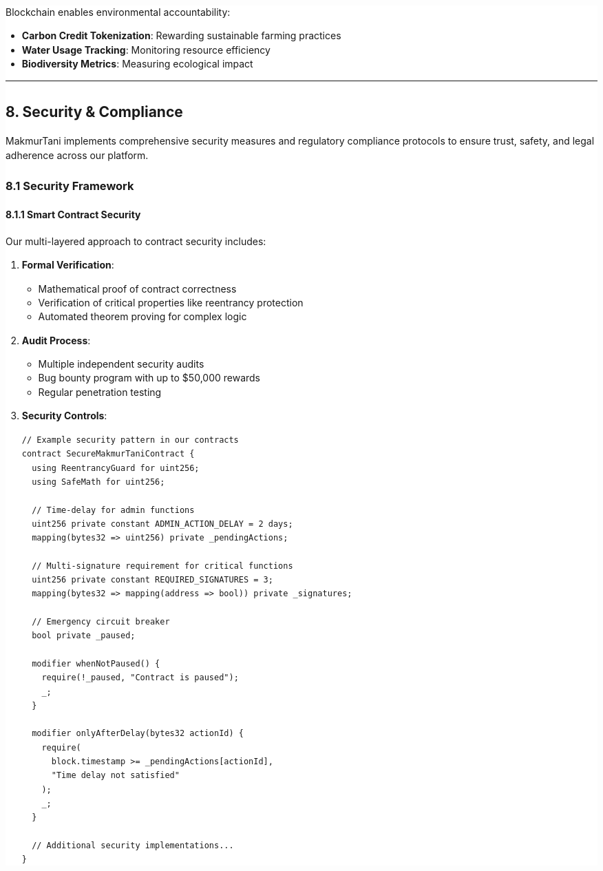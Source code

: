 Blockchain enables environmental accountability:

- **Carbon Credit Tokenization**: Rewarding sustainable farming practices
- **Water Usage Tracking**: Monitoring resource efficiency
- **Biodiversity Metrics**: Measuring ecological impact

---

## 8. Security & Compliance

MakmurTani implements comprehensive security measures and regulatory compliance protocols to ensure trust, safety, and legal adherence across our platform.

### 8.1 Security Framework

#### 8.1.1 Smart Contract Security

Our multi-layered approach to contract security includes:

1. **Formal Verification**:
   - Mathematical proof of contract correctness
   - Verification of critical properties like reentrancy protection
   - Automated theorem proving for complex logic

2. **Audit Process**:
   - Multiple independent security audits
   - Bug bounty program with up to $50,000 rewards
   - Regular penetration testing

3. **Security Controls**:
   ```solidity
   // Example security pattern in our contracts
   contract SecureMakmurTaniContract {
     using ReentrancyGuard for uint256;
     using SafeMath for uint256;
     
     // Time-delay for admin functions
     uint256 private constant ADMIN_ACTION_DELAY = 2 days;
     mapping(bytes32 => uint256) private _pendingActions;
     
     // Multi-signature requirement for critical functions
     uint256 private constant REQUIRED_SIGNATURES = 3;
     mapping(bytes32 => mapping(address => bool)) private _signatures;
     
     // Emergency circuit breaker
     bool private _paused;
     
     modifier whenNotPaused() {
       require(!_paused, "Contract is paused");
       _;
     }
     
     modifier onlyAfterDelay(bytes32 actionId) {
       require(
         block.timestamp >= _pendingActions[actionId],
         "Time delay not satisfied"
       );
       _;
     }
     
     // Additional security implementations...
   }
   ```
